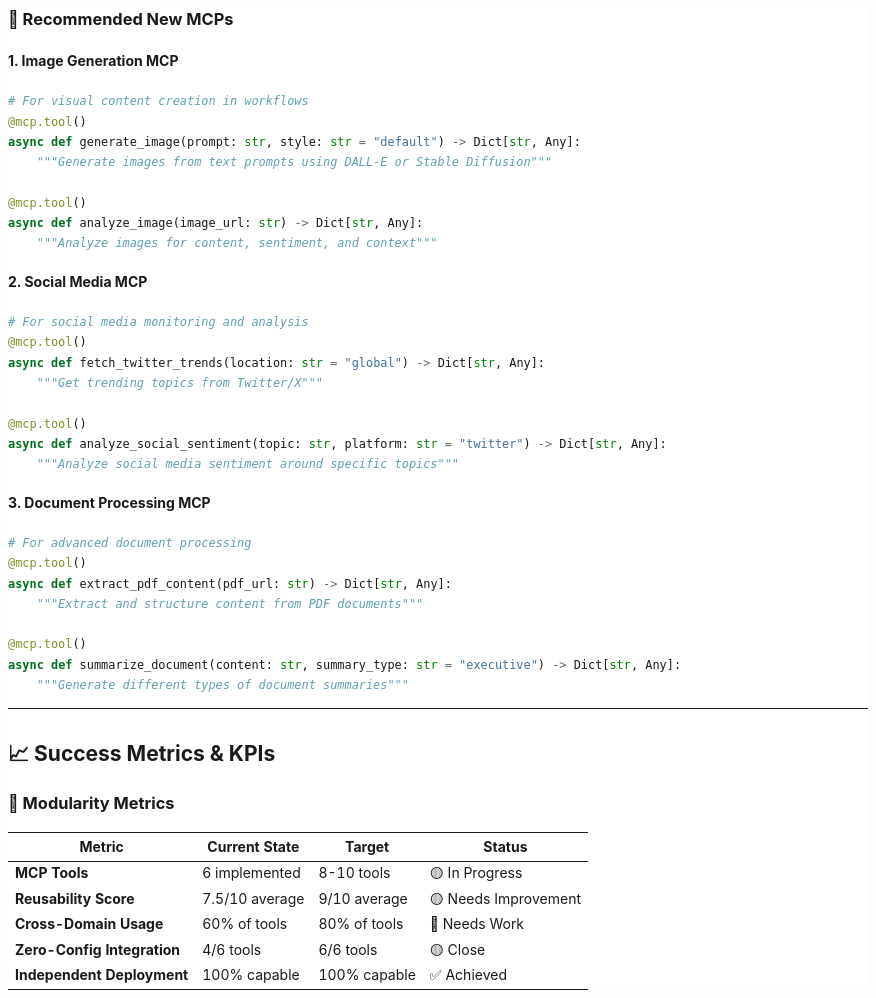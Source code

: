 ### **🎯 Recommended New MCPs**

#### **1. Image Generation MCP**
```python
# For visual content creation in workflows
@mcp.tool()
async def generate_image(prompt: str, style: str = "default") -> Dict[str, Any]:
    """Generate images from text prompts using DALL-E or Stable Diffusion"""

@mcp.tool()
async def analyze_image(image_url: str) -> Dict[str, Any]:
    """Analyze images for content, sentiment, and context"""
```

#### **2. Social Media MCP**
```python
# For social media monitoring and analysis
@mcp.tool()
async def fetch_twitter_trends(location: str = "global") -> Dict[str, Any]:
    """Get trending topics from Twitter/X"""

@mcp.tool()
async def analyze_social_sentiment(topic: str, platform: str = "twitter") -> Dict[str, Any]:
    """Analyze social media sentiment around specific topics"""
```

#### **3. Document Processing MCP**
```python
# For advanced document processing
@mcp.tool()
async def extract_pdf_content(pdf_url: str) -> Dict[str, Any]:
    """Extract and structure content from PDF documents"""

@mcp.tool()
async def summarize_document(content: str, summary_type: str = "executive") -> Dict[str, Any]:
    """Generate different types of document summaries"""
```

---

## 📈 Success Metrics & KPIs

### **🎯 Modularity Metrics**

| Metric | Current State | Target | Status |
|--------|--------------|--------|--------|
| **MCP Tools** | 6 implemented | 8-10 tools | 🟡 In Progress |
| **Reusability Score** | 7.5/10 average | 9/10 average | 🟡 Needs Improvement |
| **Cross-Domain Usage** | 60% of tools | 80% of tools | 🔴 Needs Work |
| **Zero-Config Integration** | 4/6 tools | 6/6 tools | 🟡 Close |
| **Independent Deployment** | 100% capable | 100% capable | ✅ Achieved |
